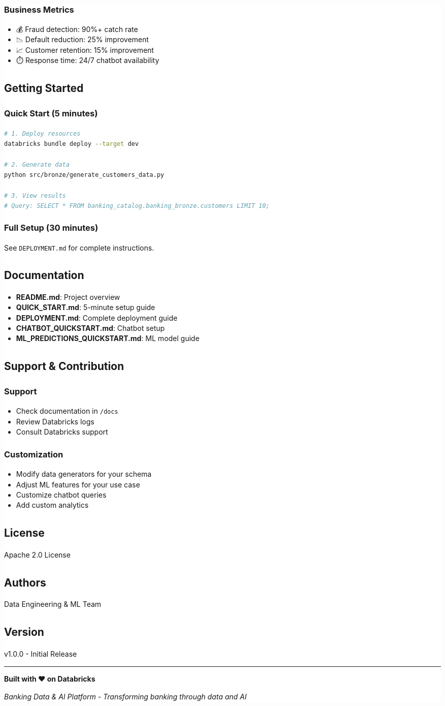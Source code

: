 ### Business Metrics
- 💰 Fraud detection: 90%+ catch rate
- 📉 Default reduction: 25% improvement
- 📈 Customer retention: 15% improvement
- ⏱️ Response time: 24/7 chatbot availability

## Getting Started

### Quick Start (5 minutes)
```bash
# 1. Deploy resources
databricks bundle deploy --target dev

# 2. Generate data
python src/bronze/generate_customers_data.py

# 3. View results
# Query: SELECT * FROM banking_catalog.banking_bronze.customers LIMIT 10;
```

### Full Setup (30 minutes)
See `DEPLOYMENT.md` for complete instructions.

## Documentation

- **README.md**: Project overview
- **QUICK_START.md**: 5-minute setup guide
- **DEPLOYMENT.md**: Complete deployment guide
- **CHATBOT_QUICKSTART.md**: Chatbot setup
- **ML_PREDICTIONS_QUICKSTART.md**: ML model guide

## Support & Contribution

### Support
- Check documentation in `/docs`
- Review Databricks logs
- Consult Databricks support

### Customization
- Modify data generators for your schema
- Adjust ML features for your use case
- Customize chatbot queries
- Add custom analytics

## License

Apache 2.0 License

## Authors

Data Engineering & ML Team

## Version

v1.0.0 - Initial Release

---

**Built with ❤️ on Databricks**

*Banking Data & AI Platform - Transforming banking through data and AI*

